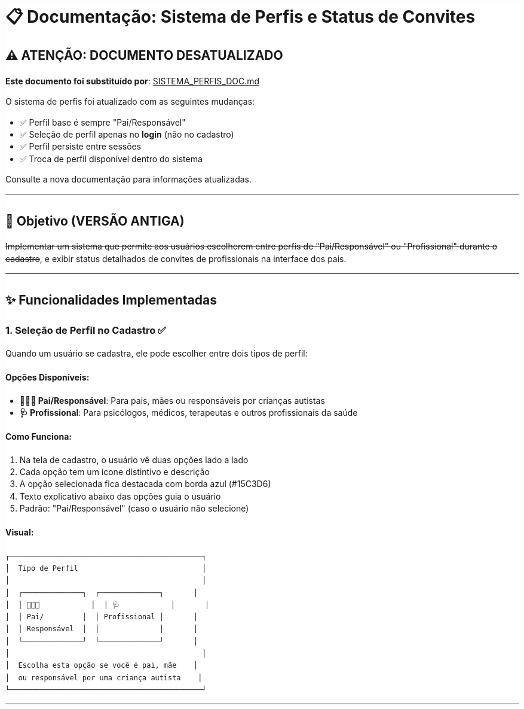 # 📋 Documentação: Sistema de Perfis e Status de Convites

## ⚠️ ATENÇÃO: DOCUMENTO DESATUALIZADO

**Este documento foi substituído por**: [SISTEMA_PERFIS_DOC.md](./SISTEMA_PERFIS_DOC.md)

O sistema de perfis foi atualizado com as seguintes mudanças:
- ✅ Perfil base é sempre "Pai/Responsável"
- ✅ Seleção de perfil apenas no **login** (não no cadastro)
- ✅ Perfil persiste entre sessões
- ✅ Troca de perfil disponível dentro do sistema

Consulte a nova documentação para informações atualizadas.

---

## 🎯 Objetivo (VERSÃO ANTIGA)

~~Implementar um sistema que permite aos usuários escolherem entre perfis de "Pai/Responsável" ou "Profissional" durante o cadastro~~, e exibir status detalhados de convites de profissionais na interface dos pais.

---

## ✨ Funcionalidades Implementadas

### 1. **Seleção de Perfil no Cadastro** ✅

Quando um usuário se cadastra, ele pode escolher entre dois tipos de perfil:

#### Opções Disponíveis:
- **👨‍👩‍👧 Pai/Responsável**: Para pais, mães ou responsáveis por crianças autistas
- **🩺 Profissional**: Para psicólogos, médicos, terapeutas e outros profissionais da saúde

#### Como Funciona:
1. Na tela de cadastro, o usuário vê duas opções lado a lado
2. Cada opção tem um ícone distintivo e descrição
3. A opção selecionada fica destacada com borda azul (#15C3D6)
4. Texto explicativo abaixo das opções guia o usuário
5. Padrão: "Pai/Responsável" (caso o usuário não selecione)

#### Visual:
```
┌─────────────────────────────────────────────┐
│  Tipo de Perfil                             │
│                                             │
│  ┌──────────────┐  ┌──────────────┐       │
│  │ 👨‍👩‍👧            │  │ 🩺            │       │
│  │ Pai/         │  │ Profissional │       │
│  │ Responsável  │  │              │       │
│  └──────────────┘  └──────────────┘       │
│                                             │
│  Escolha esta opção se você é pai, mãe    │
│  ou responsável por uma criança autista    │
└─────────────────────────────────────────────┘
```

---